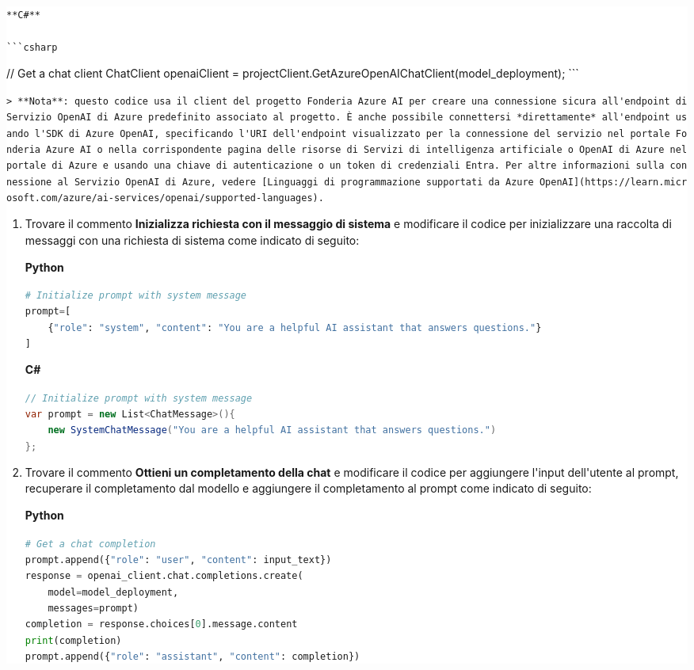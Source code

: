     **C#**

    ```csharp
   // Get a chat client
   ChatClient openaiClient = projectClient.GetAzureOpenAIChatClient(model_deployment);
    ```

    > **Nota**: questo codice usa il client del progetto Fonderia Azure AI per creare una connessione sicura all'endpoint di Servizio OpenAI di Azure predefinito associato al progetto. È anche possibile connettersi *direttamente* all'endpoint usando l'SDK di Azure OpenAI, specificando l'URI dell'endpoint visualizzato per la connessione del servizio nel portale Fonderia Azure AI o nella corrispondente pagina delle risorse di Servizi di intelligenza artificiale o OpenAI di Azure nel portale di Azure e usando una chiave di autenticazione o un token di credenziali Entra. Per altre informazioni sulla connessione al Servizio OpenAI di Azure, vedere [Linguaggi di programmazione supportati da Azure OpenAI](https://learn.microsoft.com/azure/ai-services/openai/supported-languages).

1. Trovare il commento **Inizializza richiesta con il messaggio di sistema** e modificare il codice per inizializzare una raccolta di messaggi con una richiesta di sistema come indicato di seguito:

    **Python**

    ```python
   # Initialize prompt with system message
   prompt=[
        {"role": "system", "content": "You are a helpful AI assistant that answers questions."}
    ]
    ```

    **C#**

    ```csharp
   // Initialize prompt with system message
    var prompt = new List<ChatMessage>(){
        new SystemChatMessage("You are a helpful AI assistant that answers questions.")
    };
    ```

1. Trovare il commento **Ottieni un completamento della chat** e modificare il codice per aggiungere l'input dell'utente al prompt, recuperare il completamento dal modello e aggiungere il completamento al prompt come indicato di seguito:

    **Python**

    ```python
   # Get a chat completion
   prompt.append({"role": "user", "content": input_text})
   response = openai_client.chat.completions.create(
        model=model_deployment,
        messages=prompt)
   completion = response.choices[0].message.content
   print(completion)
   prompt.append({"role": "assistant", "content": completion})
    ```
